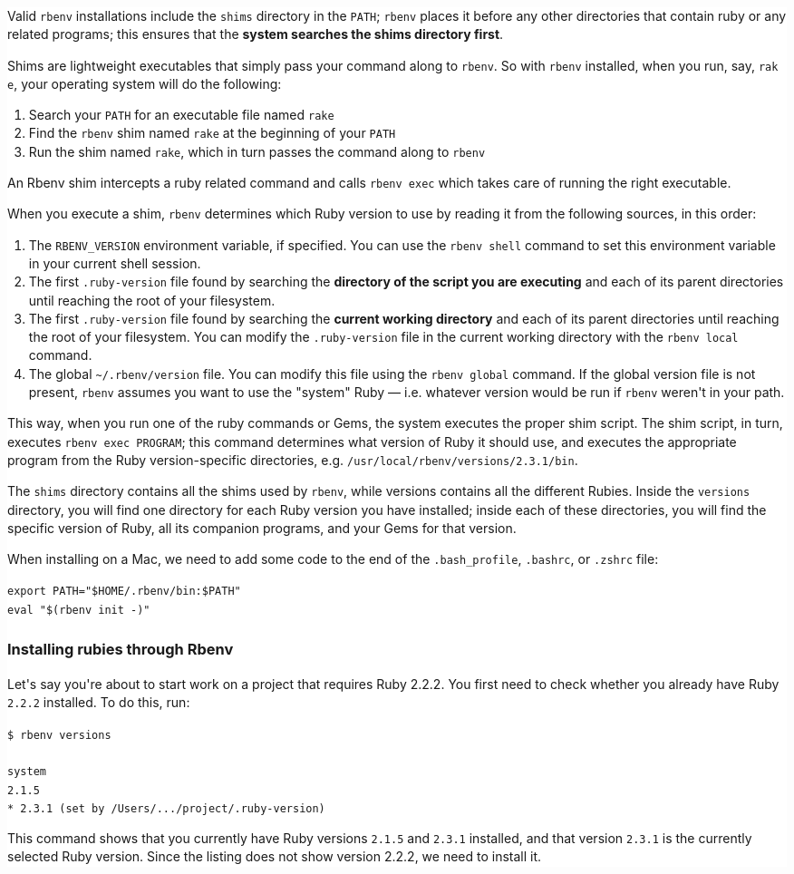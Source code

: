 
Valid `rbenv` installations include the `shims` directory in the `PATH`; `rbenv` places it before any other directories that contain ruby or any related programs; this ensures that the __system searches the shims directory first__. 

Shims are lightweight executables that simply pass your command along to `rbenv`. So with `rbenv` installed, when you run, say, `rake`, your operating system will do the following:
1. Search your `PATH` for an executable file named `rake`
2. Find the `rbenv` shim named `rake` at the beginning of your `PATH`
3. Run the shim named `rake`, which in turn passes the command along to `rbenv`

An Rbenv shim intercepts a ruby related command and calls `rbenv exec` which takes care of running the right executable.

When you execute a shim, `rbenv` determines which Ruby version to use by reading it from the following sources, in this order:
1. The `RBENV_VERSION` environment variable, if specified. You can use the `rbenv shell` command to set this environment variable in your current shell session.
2. The first `.ruby-version` file found by searching the __directory of the script you are executing__ and each of its parent directories until reaching the root of your filesystem.
3. The first `.ruby-version` file found by searching the __current working directory__ and each of its parent directories until reaching the root of your filesystem. You can modify the `.ruby-version` file in the current working directory with the `rbenv local` command.
4. The global `~/.rbenv/version` file. You can modify this file using the `rbenv global` command. If the global version file is not present, `rbenv` assumes you want to use the "system" Ruby — i.e. whatever version would be run if `rbenv` weren't in your path.

This way, when you run one of the ruby commands or Gems, the system executes the proper shim script. The shim script, in turn, executes `rbenv exec PROGRAM`; this command determines what version of Ruby it should use, and executes the appropriate program from the Ruby version-specific directories, e.g. `/usr/local/rbenv/versions/2.3.1/bin`.

The `shims` directory contains all the shims used by `rbenv`, while versions contains all the different Rubies. Inside the `versions` directory, you will find one directory for each Ruby version you have installed; inside each of these directories, you will find the specific version of Ruby, all its companion programs, and your Gems for that version.

When installing on a Mac, we need to add some code to the end of the `.bash_profile`, `.bashrc`, or `.zshrc` file:
```
export PATH="$HOME/.rbenv/bin:$PATH"
eval "$(rbenv init -)"
```
### Installing rubies through Rbenv
Let's say you're about to start work on a project that requires Ruby 2.2.2. You first need to check whether you already have Ruby `2.2.2` installed. To do this, run:
```
$ rbenv versions

system
2.1.5
* 2.3.1 (set by /Users/.../project/.ruby-version)
```
This command shows that you currently have Ruby versions `2.1.5` and `2.3.1` installed, and that version `2.3.1` is the currently selected Ruby version. Since the listing does not show version 2.2.2, we need to install it. 
